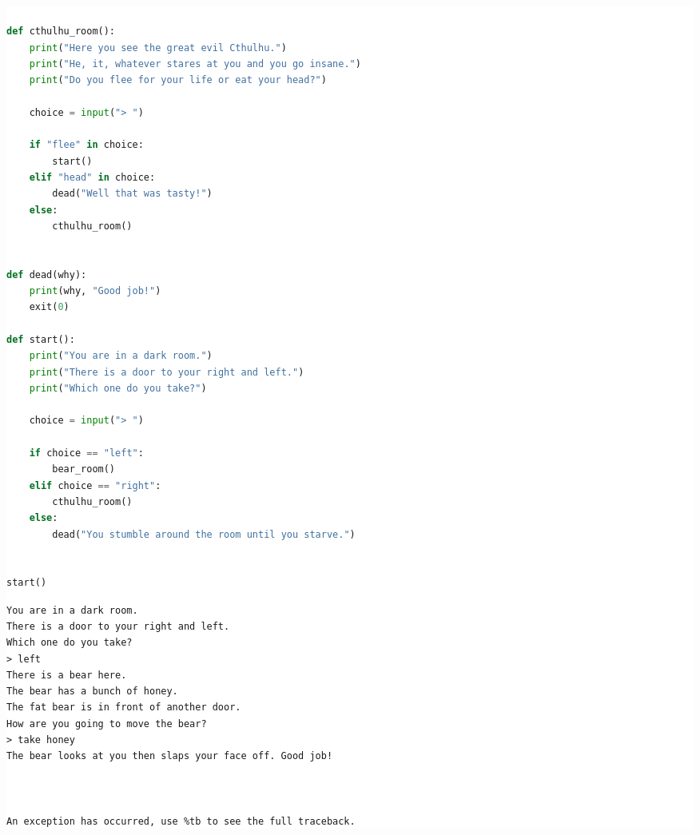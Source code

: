 ```python

def cthulhu_room():
    print("Here you see the great evil Cthulhu.")
    print("He, it, whatever stares at you and you go insane.")
    print("Do you flee for your life or eat your head?")

    choice = input("> ")

    if "flee" in choice:
        start()
    elif "head" in choice:
        dead("Well that was tasty!")
    else:
        cthulhu_room()


def dead(why):
    print(why, "Good job!")
    exit(0)

def start():
    print("You are in a dark room.")
    print("There is a door to your right and left.")
    print("Which one do you take?")

    choice = input("> ")

    if choice == "left":
        bear_room()
    elif choice == "right":
        cthulhu_room()
    else:
        dead("You stumble around the room until you starve.")


start()
```

    You are in a dark room.
    There is a door to your right and left.
    Which one do you take?
    > left
    There is a bear here.
    The bear has a bunch of honey.
    The fat bear is in front of another door.
    How are you going to move the bear?
    > take honey
    The bear looks at you then slaps your face off. Good job!



    An exception has occurred, use %tb to see the full traceback.
